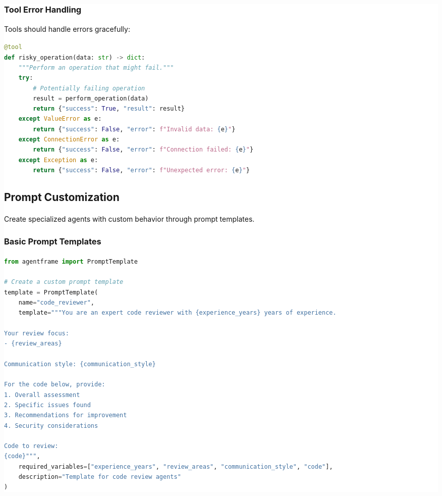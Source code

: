 ### Tool Error Handling

Tools should handle errors gracefully:

```python
@tool
def risky_operation(data: str) -> dict:
    """Perform an operation that might fail."""
    try:
        # Potentially failing operation
        result = perform_operation(data)
        return {"success": True, "result": result}
    except ValueError as e:
        return {"success": False, "error": f"Invalid data: {e}"}
    except ConnectionError as e:
        return {"success": False, "error": f"Connection failed: {e}"}
    except Exception as e:
        return {"success": False, "error": f"Unexpected error: {e}"}
```

## Prompt Customization

Create specialized agents with custom behavior through prompt templates.

### Basic Prompt Templates

```python
from agentframe import PromptTemplate

# Create a custom prompt template
template = PromptTemplate(
    name="code_reviewer",
    template="""You are an expert code reviewer with {experience_years} years of experience.

Your review focus:
- {review_areas}

Communication style: {communication_style}

For the code below, provide:
1. Overall assessment
2. Specific issues found
3. Recommendations for improvement
4. Security considerations

Code to review:
{code}""",
    required_variables=["experience_years", "review_areas", "communication_style", "code"],
    description="Template for code review agents"
)
```
